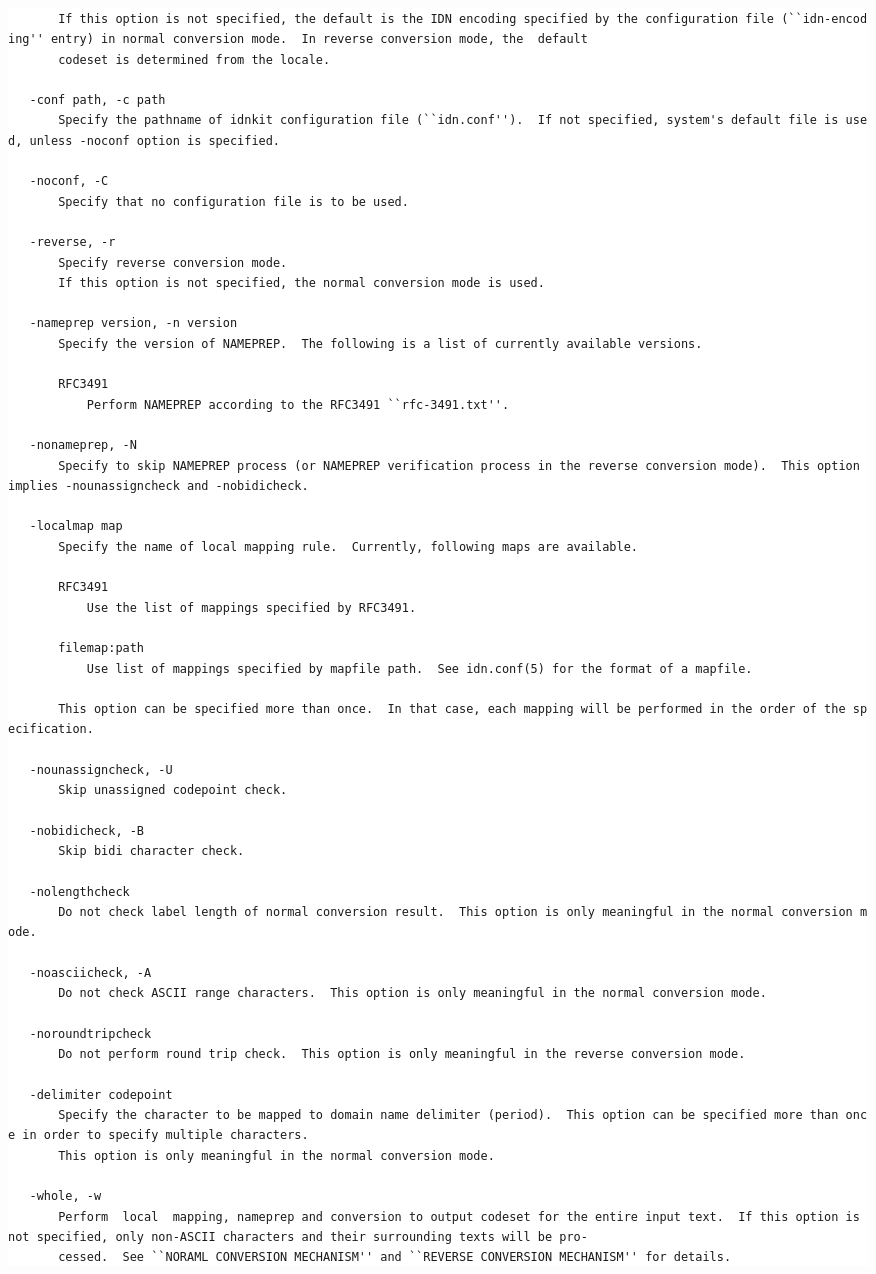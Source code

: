            If this option is not specified, the default is the IDN encoding specified by the configuration file (``idn-encoding'' entry) in normal conversion mode.  In reverse conversion mode, the  default
           codeset is determined from the locale.

       -conf path, -c path
           Specify the pathname of idnkit configuration file (``idn.conf'').  If not specified, system's default file is used, unless -noconf option is specified.

       -noconf, -C
           Specify that no configuration file is to be used.

       -reverse, -r
           Specify reverse conversion mode.
           If this option is not specified, the normal conversion mode is used.

       -nameprep version, -n version
           Specify the version of NAMEPREP.  The following is a list of currently available versions.

           RFC3491
               Perform NAMEPREP according to the RFC3491 ``rfc-3491.txt''.

       -nonameprep, -N
           Specify to skip NAMEPREP process (or NAMEPREP verification process in the reverse conversion mode).  This option implies -nounassigncheck and -nobidicheck.

       -localmap map
           Specify the name of local mapping rule.  Currently, following maps are available.

           RFC3491
               Use the list of mappings specified by RFC3491.

           filemap:path
               Use list of mappings specified by mapfile path.  See idn.conf(5) for the format of a mapfile.

           This option can be specified more than once.  In that case, each mapping will be performed in the order of the specification.

       -nounassigncheck, -U
           Skip unassigned codepoint check.

       -nobidicheck, -B
           Skip bidi character check.

       -nolengthcheck
           Do not check label length of normal conversion result.  This option is only meaningful in the normal conversion mode.

       -noasciicheck, -A
           Do not check ASCII range characters.  This option is only meaningful in the normal conversion mode.

       -noroundtripcheck
           Do not perform round trip check.  This option is only meaningful in the reverse conversion mode.

       -delimiter codepoint
           Specify the character to be mapped to domain name delimiter (period).  This option can be specified more than once in order to specify multiple characters.
           This option is only meaningful in the normal conversion mode.

       -whole, -w
           Perform  local  mapping, nameprep and conversion to output codeset for the entire input text.  If this option is not specified, only non-ASCII characters and their surrounding texts will be pro-
           cessed.  See ``NORAML CONVERSION MECHANISM'' and ``REVERSE CONVERSION MECHANISM'' for details.
